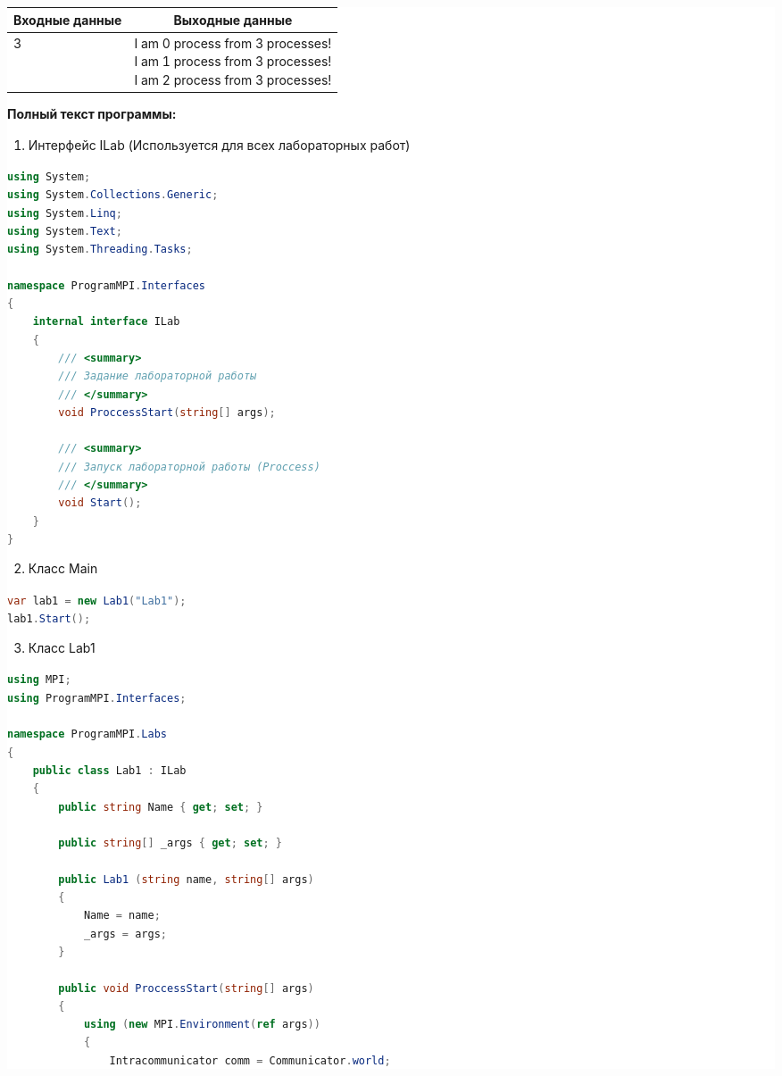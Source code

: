 | Входные данные | Выходные данные |
| ---- | ---- |
| 3 | I am 0 process from 3 processes!<br>I am 1 process from 3 processes!<br>I am 2 process from 3 processes! |

**Полный текст программы:**

1. Интерфейс ILab (Используется для всех лабораторных работ)

```cs
using System;
using System.Collections.Generic;
using System.Linq;
using System.Text;
using System.Threading.Tasks;

namespace ProgramMPI.Interfaces
{
    internal interface ILab
    {
        /// <summary>
        /// Задание лабораторной работы
        /// </summary>
        void ProccessStart(string[] args);
        
        /// <summary>
        /// Запуск лабораторной работы (Proccess)
        /// </summary>
        void Start();
    }
}
```

<div style="page-break-after:always;  visibility:hidden"></div>

2. Класс Main

```cs
var lab1 = new Lab1("Lab1");  
lab1.Start();
```

<div style="page-break-after:always;  visibility:hidden"></div>

3. Класс Lab1

```cs
using MPI;
using ProgramMPI.Interfaces;

namespace ProgramMPI.Labs
{
    public class Lab1 : ILab
    {
        public string Name { get; set; }

        public string[] _args { get; set; }

        public Lab1 (string name, string[] args)
        {
            Name = name;
            _args = args;
        }

        public void ProccessStart(string[] args)
        {
            using (new MPI.Environment(ref args))
            {
                Intracommunicator comm = Communicator.world;
```